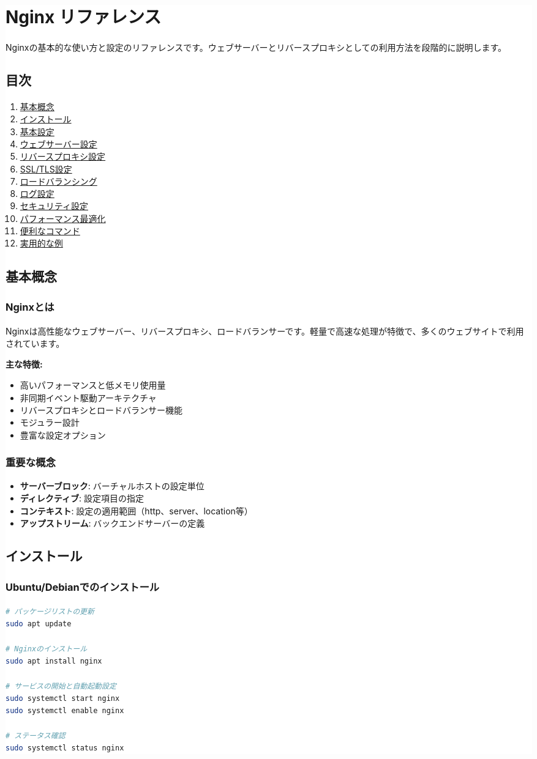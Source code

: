 # Nginx リファレンス

Nginxの基本的な使い方と設定のリファレンスです。ウェブサーバーとリバースプロキシとしての利用方法を段階的に説明します。

## 目次
1. [基本概念](#基本概念)
2. [インストール](#インストール)
3. [基本設定](#基本設定)
4. [ウェブサーバー設定](#ウェブサーバー設定)
5. [リバースプロキシ設定](#リバースプロキシ設定)
6. [SSL/TLS設定](#ssltls設定)
7. [ロードバランシング](#ロードバランシング)
8. [ログ設定](#ログ設定)
9. [セキュリティ設定](#セキュリティ設定)
10. [パフォーマンス最適化](#パフォーマンス最適化)
11. [便利なコマンド](#便利なコマンド)
12. [実用的な例](#実用的な例)

## 基本概念

### Nginxとは

Nginxは高性能なウェブサーバー、リバースプロキシ、ロードバランサーです。軽量で高速な処理が特徴で、多くのウェブサイトで利用されています。

**主な特徴:**
- 高いパフォーマンスと低メモリ使用量
- 非同期イベント駆動アーキテクチャ
- リバースプロキシとロードバランサー機能
- モジュラー設計
- 豊富な設定オプション

### 重要な概念
- **サーバーブロック**: バーチャルホストの設定単位
- **ディレクティブ**: 設定項目の指定
- **コンテキスト**: 設定の適用範囲（http、server、location等）
- **アップストリーム**: バックエンドサーバーの定義

## インストール

### Ubuntu/Debianでのインストール

```bash
# パッケージリストの更新
sudo apt update

# Nginxのインストール
sudo apt install nginx

# サービスの開始と自動起動設定
sudo systemctl start nginx
sudo systemctl enable nginx

# ステータス確認
sudo systemctl status nginx
```
